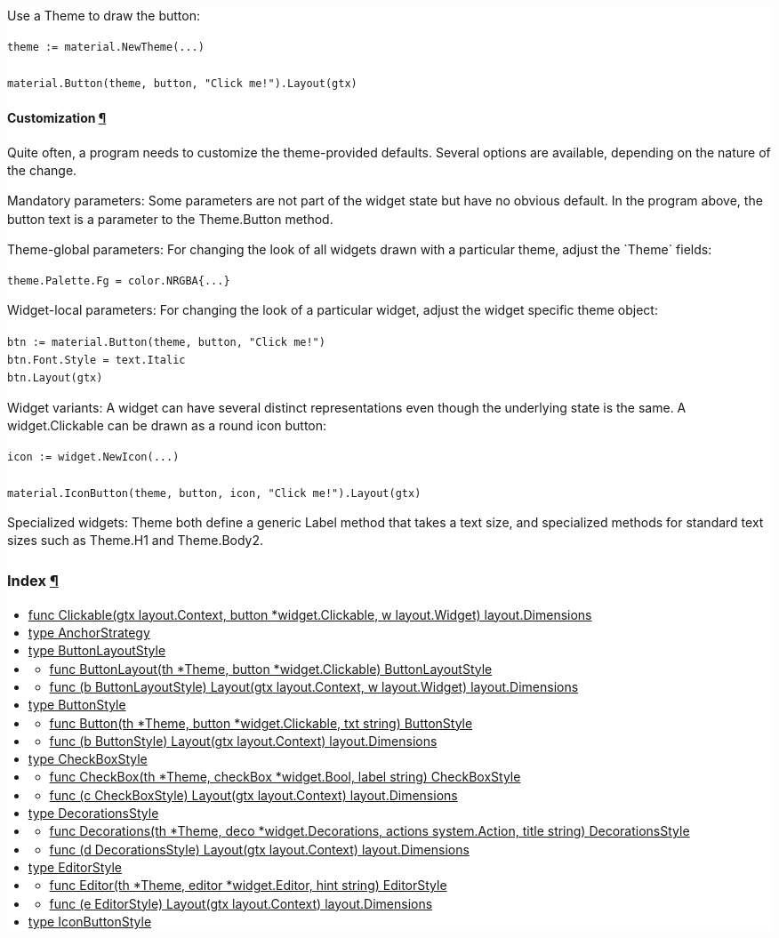Use a Theme to draw the button:

```
theme := material.NewTheme(...)

material.Button(theme, button, "Click me!").Layout(gtx)
```

#### Customization [¶](#hdr-Customization "Go to Customization")

Quite often, a program needs to customize the theme-provided defaults. Several options are available, depending on the nature of the change.

Mandatory parameters: Some parameters are not part of the widget state but have no obvious default. In the program above, the button text is a parameter to the Theme.Button method.

Theme-global parameters: For changing the look of all widgets drawn with a particular theme, adjust the \`Theme\` fields:

```
theme.Palette.Fg = color.NRGBA{...}
```

Widget-local parameters: For changing the look of a particular widget, adjust the widget specific theme object:

```
btn := material.Button(theme, button, "Click me!")
btn.Font.Style = text.Italic
btn.Layout(gtx)
```

Widget variants: A widget can have several distinct representations even though the underlying state is the same. A widget.Clickable can be drawn as a round icon button:

```
icon := widget.NewIcon(...)

material.IconButton(theme, button, icon, "Click me!").Layout(gtx)
```

Specialized widgets: Theme both define a generic Label method that takes a text size, and specialized methods for standard text sizes such as Theme.H1 and Theme.Body2.

### Index [¶](#pkg-index "Go to Index")

- [func Clickable(gtx layout.Context, button \*widget.Clickable, w layout.Widget) layout.Dimensions](#Clickable)
- [type AnchorStrategy](#AnchorStrategy)
- [type ButtonLayoutStyle](#ButtonLayoutStyle)
- - [func ButtonLayout(th \*Theme, button \*widget.Clickable) ButtonLayoutStyle](#ButtonLayout)
- - [func (b ButtonLayoutStyle) Layout(gtx layout.Context, w layout.Widget) layout.Dimensions](#ButtonLayoutStyle.Layout)
- [type ButtonStyle](#ButtonStyle)
- - [func Button(th \*Theme, button \*widget.Clickable, txt string) ButtonStyle](#Button)
- - [func (b ButtonStyle) Layout(gtx layout.Context) layout.Dimensions](#ButtonStyle.Layout)
- [type CheckBoxStyle](#CheckBoxStyle)
- - [func CheckBox(th \*Theme, checkBox \*widget.Bool, label string) CheckBoxStyle](#CheckBox)
- - [func (c CheckBoxStyle) Layout(gtx layout.Context) layout.Dimensions](#CheckBoxStyle.Layout)
- [type DecorationsStyle](#DecorationsStyle)
- - [func Decorations(th \*Theme, deco \*widget.Decorations, actions system.Action, title string) DecorationsStyle](#Decorations)
- - [func (d DecorationsStyle) Layout(gtx layout.Context) layout.Dimensions](#DecorationsStyle.Layout)
- [type EditorStyle](#EditorStyle)
- - [func Editor(th \*Theme, editor \*widget.Editor, hint string) EditorStyle](#Editor)
- - [func (e EditorStyle) Layout(gtx layout.Context) layout.Dimensions](#EditorStyle.Layout)
- [type IconButtonStyle](#IconButtonStyle)